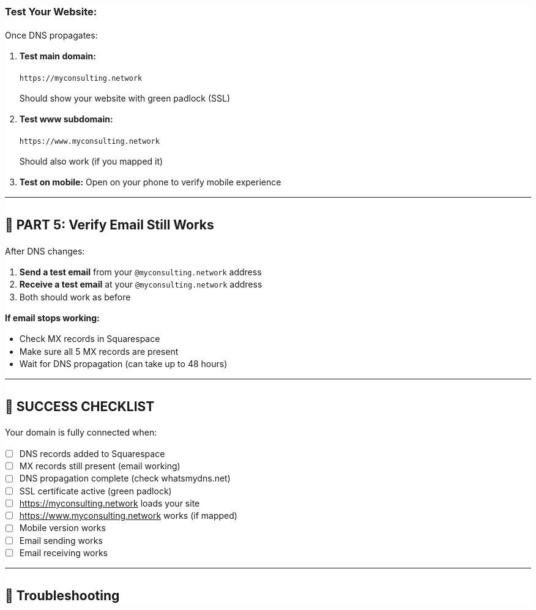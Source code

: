 
### **Test Your Website:**

Once DNS propagates:

1. **Test main domain:**
   ```
   https://myconsulting.network
   ```
   Should show your website with green padlock (SSL)

2. **Test www subdomain:**
   ```
   https://www.myconsulting.network
   ```
   Should also work (if you mapped it)

3. **Test on mobile:**
   Open on your phone to verify mobile experience

---

## 📧 PART 5: Verify Email Still Works

After DNS changes:

1. **Send a test email** from your `@myconsulting.network` address
2. **Receive a test email** at your `@myconsulting.network` address
3. Both should work as before

**If email stops working:**
- Check MX records in Squarespace
- Make sure all 5 MX records are present
- Wait for DNS propagation (can take up to 48 hours)

---

## 🎉 SUCCESS CHECKLIST

Your domain is fully connected when:

- [ ] DNS records added to Squarespace
- [ ] MX records still present (email working)
- [ ] DNS propagation complete (check whatsmydns.net)
- [ ] SSL certificate active (green padlock)
- [ ] https://myconsulting.network loads your site
- [ ] https://www.myconsulting.network works (if mapped)
- [ ] Mobile version works
- [ ] Email sending works
- [ ] Email receiving works

---

## 🔧 Troubleshooting
